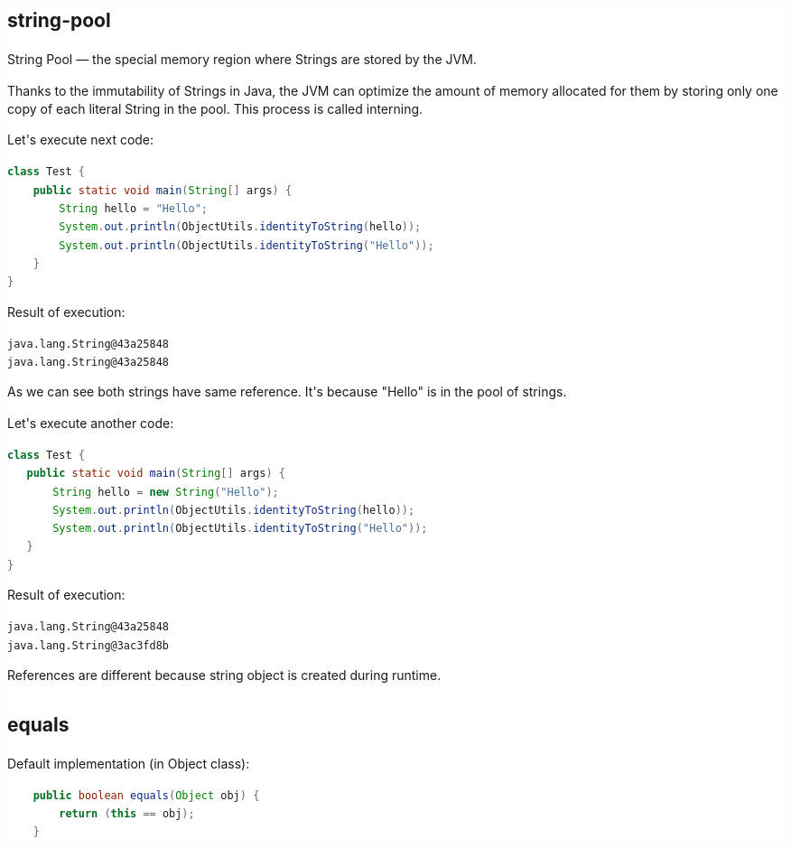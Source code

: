 ## string-pool

String Pool — the special memory region where Strings are stored by the JVM.

Thanks to the immutability of Strings in Java, the JVM can optimize the amount of memory allocated 
for them by storing only one copy of each literal String in the pool. This process is called
 interning.
 
Let's execute next code:
```java
class Test {
    public static void main(String[] args) {
        String hello = "Hello";
        System.out.println(ObjectUtils.identityToString(hello));
        System.out.println(ObjectUtils.identityToString("Hello"));
    }
}
```

Result of execution:
```
java.lang.String@43a25848
java.lang.String@43a25848
```

As we can see both strings have same reference. It's because "Hello" is in the pool of
 strings.
 
 Let's execute another code:
 ```java
class Test {
    public static void main(String[] args) {
        String hello = new String("Hello");
        System.out.println(ObjectUtils.identityToString(hello));
        System.out.println(ObjectUtils.identityToString("Hello"));
    }
}
```
Result of execution:

```
java.lang.String@43a25848
java.lang.String@3ac3fd8b
```

 References are different because string object is created during runtime.
 
## equals

Default implementation (in Object class):

```java
    public boolean equals(Object obj) {
        return (this == obj);
    }
```

